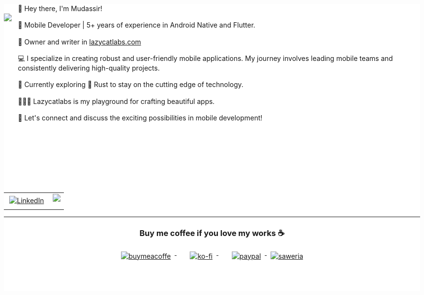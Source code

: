 



<img 
  src="https://github.com/lazycatlabs/blog.lazycatlabs.com-giscus/blob/main/lazycatlabs/new_avatar_square.png" 
  style="margin-top:20px;margin-right:13px;margin-bottom:20px"
  align="left" 
  height="350px"
/>
</a>
<p>
 👋 Hey there, I'm Mudassir!

🚀 Mobile Developer | 5+ years of experience in Android Native and Flutter.

📝 Owner and writer in [lazycatlabs.com](https://lazycatlabs.com)

💻 I specialize in creating robust and user-friendly mobile applications. My journey involves leading mobile teams and consistently delivering high-quality projects.

🌱 Currently exploring 🦀 Rust to stay on the cutting edge of technology.

🙋🏻‍♂️ Lazycatlabs is my playground for crafting beautiful apps.

🔗 Let's connect and discuss the exciting possibilities in mobile development!

<be>
<table style="border:none; border-collapse:collapse; cellspacing:0; cellpadding:0">
    <tr>
        <td>
           <a href="https://www.linkedin.com/in/lzyct/" target="_blank">
              <img src="https://github.com/ukieTux/ukieTux/blob/master/assets/linkedin.svg" alt="LinkedIn" style="vertical-align:top; margin:4px" height=24>
          </a>
        </td>
        <td>
           <a href = "https://www.upwork.com/freelancers/~01913209d41be922f1?viewMode=1">
              <img src="https://img.shields.io/badge/UpWork-6FDA44?logo=Upwork&logoColor=white" height=24/>
           </a>
        </td>
    </tr>
</table>




---
<h3 align="center">Buy me coffee if you love my works ☕️</h3>
<p align="center">
  <a href="https://www.buymeacoffee.com/Lzyct" target="_blank">
    <img src="https://www.buymeacoffee.com/assets/img/guidelines/download-assets-sm-2.svg" alt="buymeacoffe" style="vertical-align:top; margin:8px" height="36">
  </a>&nbsp;&nbsp;&nbsp;&nbsp;
   <a href="https://ko-fi.com/Lzyct" target="_blank">
    <img src="https://cdn.prod.website-files.com/5c14e387dab576fe667689cf/670f5a01cf2da94a032117b9_support_me_on_kofi_red-p-500.png" alt="ko-fi" style="vertical-align:top; margin:8px" height="36">
  </a>&nbsp;&nbsp;&nbsp;&nbsp;
  <a href="https://paypal.me/ukieTux" target="_blank">
    <img src="https://blog.zoom.us/wp-content/uploads/2019/08/paypal.png" alt="paypal" style="vertical-align:top; margin:8px" height="36">
  </a>
  <a href="https://saweria.co/Lzyct" target="_blank">
   <img src="https://1.bp.blogspot.com/-7OuHSxaNk6A/X92QPg8L9kI/AAAAAAAAG0E/lUzKf_uuVP8jCqvXpA7juh_l-TfK2jnbwCLcBGAsYHQ/s16000/SAWERIA.webp" style="vertical-align:top; margin:8px" height="36" alt="saweria">
  </a>
</p>
<br><br>
